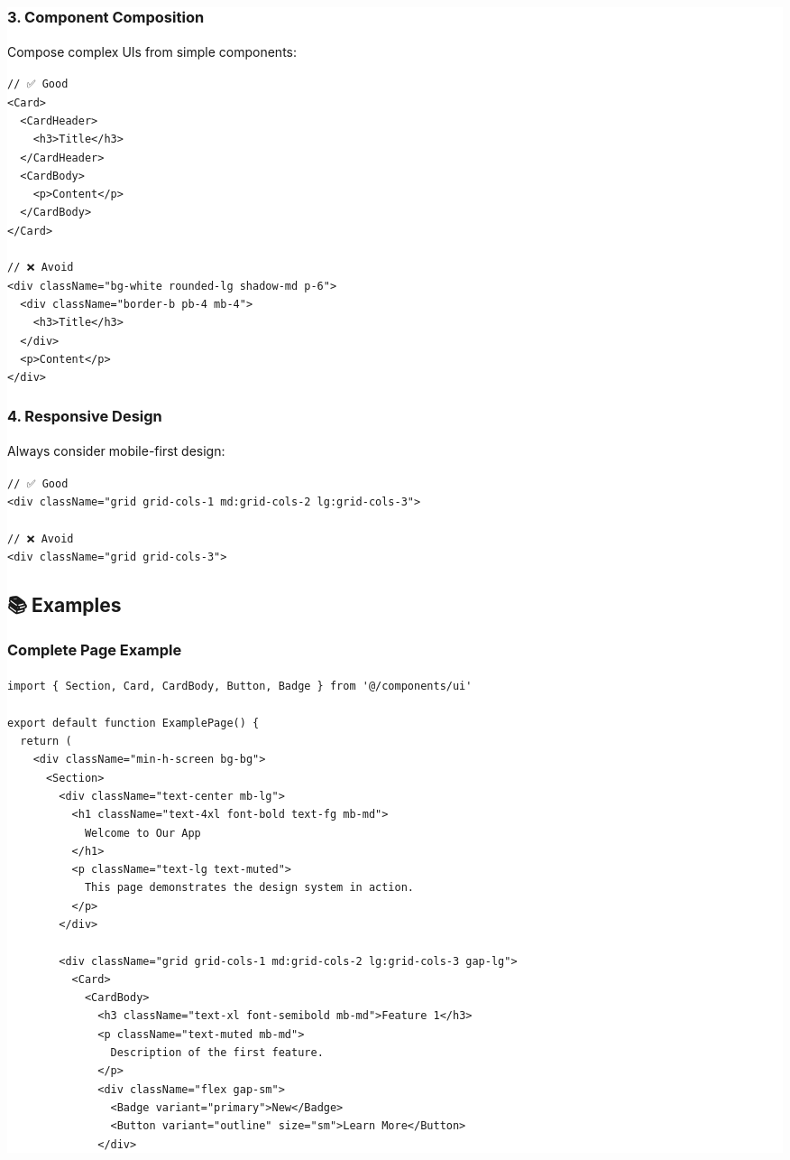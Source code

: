 ### 3. **Component Composition**
Compose complex UIs from simple components:
```tsx
// ✅ Good
<Card>
  <CardHeader>
    <h3>Title</h3>
  </CardHeader>
  <CardBody>
    <p>Content</p>
  </CardBody>
</Card>

// ❌ Avoid
<div className="bg-white rounded-lg shadow-md p-6">
  <div className="border-b pb-4 mb-4">
    <h3>Title</h3>
  </div>
  <p>Content</p>
</div>
```

### 4. **Responsive Design**
Always consider mobile-first design:
```tsx
// ✅ Good
<div className="grid grid-cols-1 md:grid-cols-2 lg:grid-cols-3">

// ❌ Avoid
<div className="grid grid-cols-3">
```

## 📚 Examples

### Complete Page Example

```tsx
import { Section, Card, CardBody, Button, Badge } from '@/components/ui'

export default function ExamplePage() {
  return (
    <div className="min-h-screen bg-bg">
      <Section>
        <div className="text-center mb-lg">
          <h1 className="text-4xl font-bold text-fg mb-md">
            Welcome to Our App
          </h1>
          <p className="text-lg text-muted">
            This page demonstrates the design system in action.
          </p>
        </div>
        
        <div className="grid grid-cols-1 md:grid-cols-2 lg:grid-cols-3 gap-lg">
          <Card>
            <CardBody>
              <h3 className="text-xl font-semibold mb-md">Feature 1</h3>
              <p className="text-muted mb-md">
                Description of the first feature.
              </p>
              <div className="flex gap-sm">
                <Badge variant="primary">New</Badge>
                <Button variant="outline" size="sm">Learn More</Button>
              </div>
```